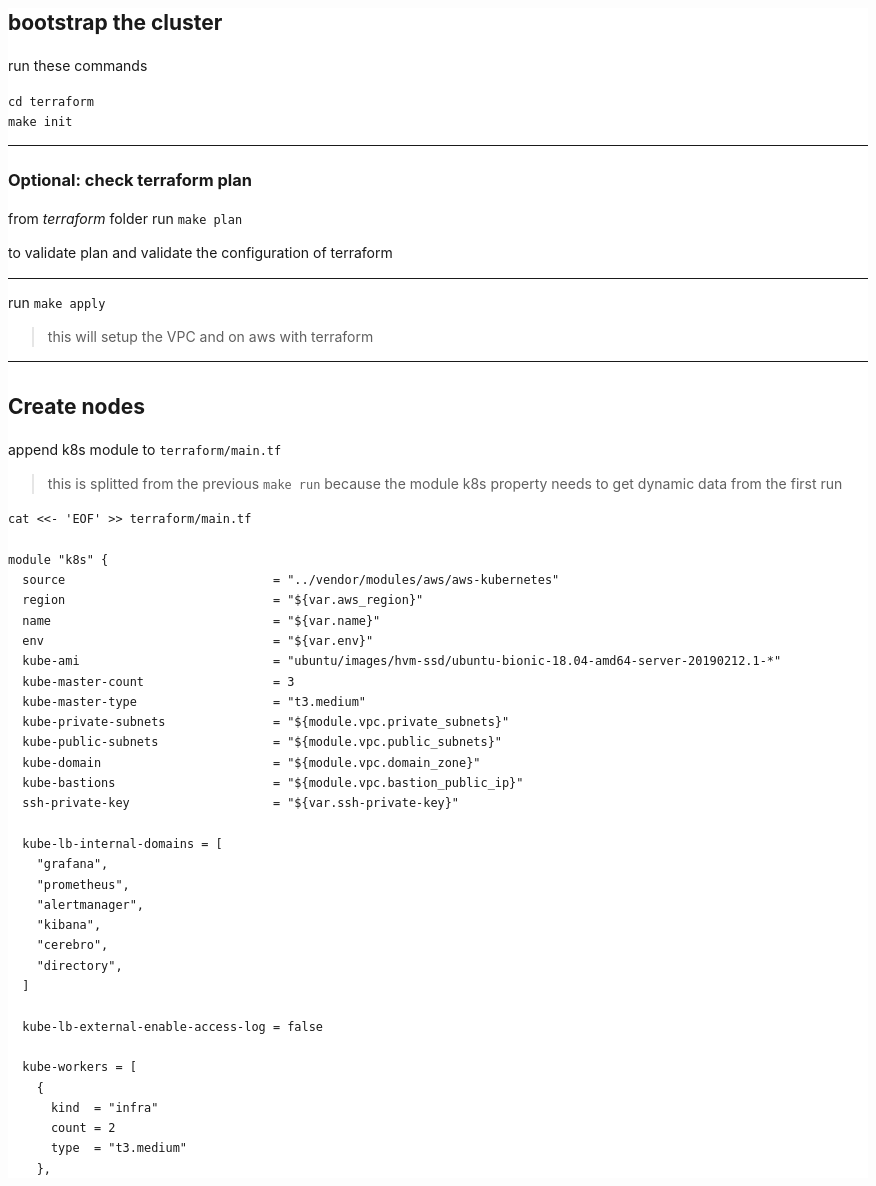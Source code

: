 
## bootstrap the cluster

run these commands

`cd terraform`  
`make init`

---

### Optional: check terraform plan

from _terraform_ folder
run `make plan`

to validate plan and validate the configuration of terraform

---

run `make apply`

> this will setup the VPC and on aws with terraform

---

## Create nodes

append k8s module to `terraform/main.tf`

> this is splitted from the previous `make run` because the module k8s property needs to get dynamic data from the first run

```
cat <<- 'EOF' >> terraform/main.tf

module "k8s" {
  source                             = "../vendor/modules/aws/aws-kubernetes"
  region                             = "${var.aws_region}"
  name                               = "${var.name}"
  env                                = "${var.env}"
  kube-ami                           = "ubuntu/images/hvm-ssd/ubuntu-bionic-18.04-amd64-server-20190212.1-*"
  kube-master-count                  = 3
  kube-master-type                   = "t3.medium"
  kube-private-subnets               = "${module.vpc.private_subnets}"
  kube-public-subnets                = "${module.vpc.public_subnets}"
  kube-domain                        = "${module.vpc.domain_zone}"
  kube-bastions                      = "${module.vpc.bastion_public_ip}"
  ssh-private-key                    = "${var.ssh-private-key}"

  kube-lb-internal-domains = [
    "grafana",
    "prometheus",
    "alertmanager",
    "kibana",
    "cerebro",
    "directory",
  ]

  kube-lb-external-enable-access-log = false

  kube-workers = [
    {
      kind  = "infra"
      count = 2
      type  = "t3.medium"
    },
```